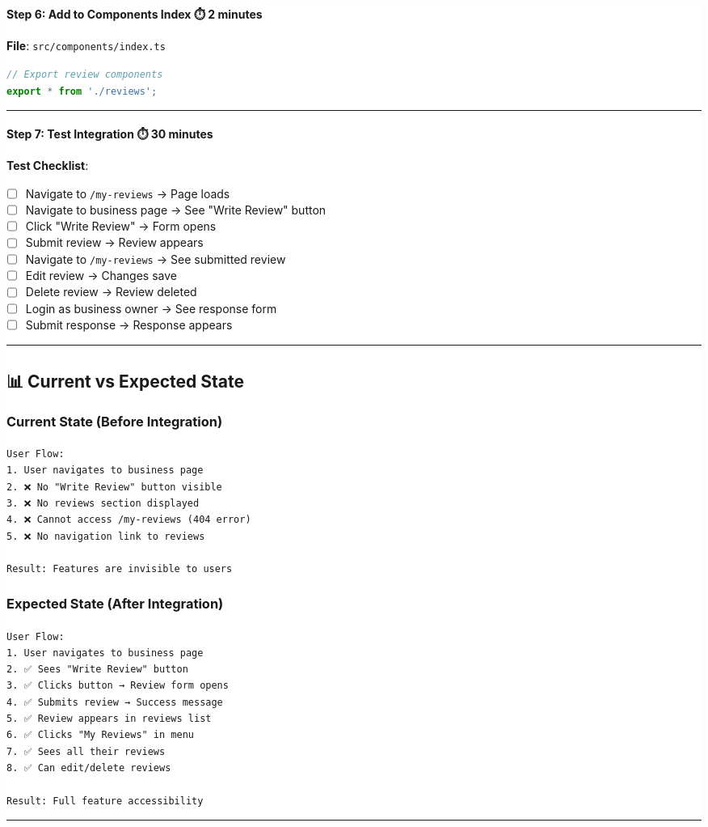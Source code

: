 
#### Step 6: Add to Components Index ⏱️ 2 minutes

**File**: `src/components/index.ts`

```typescript
// Export review components
export * from './reviews';
```

---

#### Step 7: Test Integration ⏱️ 30 minutes

**Test Checklist**:
- [ ] Navigate to `/my-reviews` → Page loads
- [ ] Navigate to business page → See "Write Review" button
- [ ] Click "Write Review" → Form opens
- [ ] Submit review → Review appears
- [ ] Navigate to `/my-reviews` → See submitted review
- [ ] Edit review → Changes save
- [ ] Delete review → Review deleted
- [ ] Login as business owner → See response form
- [ ] Submit response → Response appears

---

## 📊 Current vs Expected State

### Current State (Before Integration)

```
User Flow:
1. User navigates to business page
2. ❌ No "Write Review" button visible
3. ❌ No reviews section displayed
4. ❌ Cannot access /my-reviews (404 error)
5. ❌ No navigation link to reviews

Result: Features are invisible to users
```

### Expected State (After Integration)

```
User Flow:
1. User navigates to business page
2. ✅ Sees "Write Review" button
3. ✅ Clicks button → Review form opens
4. ✅ Submits review → Success message
5. ✅ Review appears in reviews list
6. ✅ Clicks "My Reviews" in menu
7. ✅ Sees all their reviews
8. ✅ Can edit/delete reviews

Result: Full feature accessibility
```

---